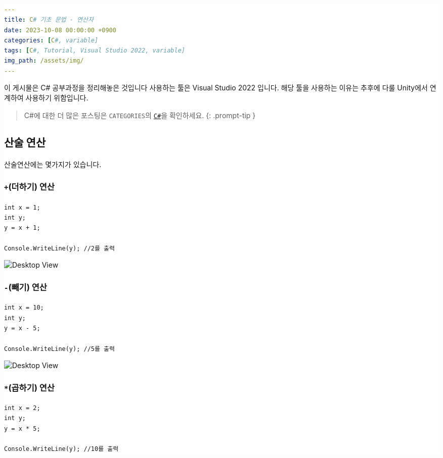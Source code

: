 ```yaml
---
title: C# 기초 문법 - 연산자
date: 2023-10-08 00:00:00 +0900
categories: [C#, variable]
tags: [C#, Tutorial, Visual Studio 2022, variable]
img_path: /assets/img/
---
```


이 게시물은 C# 공부과정을 정리해놓은 것입니다
사용하는 툴은 Visual Studio 2022 입니다.
해당 툴을 사용하는 이유는 추후에 다룰 Unity에서 연계하여 사용하기 위함입니다.

> C#에 대한 더 많은 포스팅은 `CATEGORIES`의 <a href ="https://ryutaeha.github.io/categories/c/">`C#`</a>을 확인하세요.
 {: .prompt-tip }

## 산술 연산

산술연산에는 몇가지가 있습니다.

### `+`(더하기) 연산

```
int x = 1;
int y;
y = x + 1;

Console.WriteLine(y); //2를 출력
```

![Desktop View](test.png)

### `-`(빼기) 연산

```
int x = 10;
int y;
y = x - 5;

Console.WriteLine(y); //5를 출력
```

![Desktop View](test.png)

### `*`(곱하기) 연산

```
int x = 2;
int y;
y = x * 5;

Console.WriteLine(y); //10를 출력
```

